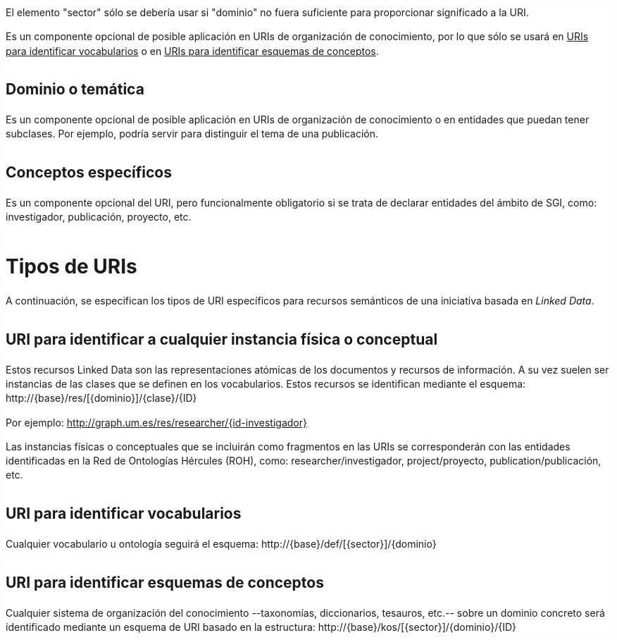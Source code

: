 El elemento "sector" sólo se debería usar si "dominio" no fuera 
suficiente para proporcionar significado a la URI.

Es un componente opcional de posible aplicación en URIs de organización
de conocimiento, por lo que sólo se usará en [URIs para identificar vocabularios](#uri-para-identificar-vocabularios) o en [URIs para identificar esquemas de conceptos](#uri-para-identificar-esquemas-de-conceptos).

Dominio o temática
------------------

Es un componente opcional de posible aplicación en URIs de organización
de conocimiento o en entidades que puedan tener subclases. Por ejemplo,
podría servir para distinguir el tema de una publicación.

Conceptos específicos
---------------------

Es un componente opcional del URI, pero funcionalmente obligatorio si se
trata de declarar entidades del ámbito de SGI, como: investigador,
publicación, proyecto, etc.

Tipos de URIs
=============

A continuación, se especifican los tipos de URI específicos para
recursos semánticos de una iniciativa basada en *Linked Data*.

URI para identificar a cualquier instancia física o conceptual
--------------------------------------------------------------

Estos recursos Linked Data son las representaciones atómicas de los documentos y
recursos de información. A su vez suelen ser instancias de las clases
que se definen en los vocabularios. Estos recursos se identifican
mediante el esquema:
http://{base}/res/\[{dominio}\]/{clase}/{ID}

Por ejemplo: http://graph.um.es/res/researcher/{id-investigador}

Las instancias físicas o conceptuales que se incluirán como fragmentos
en las URIs se corresponderán con las entidades identificadas en la Red
de Ontologías Hércules (ROH), como: researcher/investigador,
project/proyecto, publication/publicación, etc.

URI para identificar vocabularios
---------------------------------

Cualquier vocabulario u ontología seguirá el esquema:
http://{base}/def/\[{sector}\]/{dominio}

URI para identificar esquemas de conceptos
------------------------------------------

Cualquier sistema de organización del conocimiento --taxonomías,
diccionarios, tesauros, etc.-- sobre un dominio concreto será
identificado mediante un esquema de URI basado en la estructura:
http://{base}/kos/\[{sector}\]/{dominio}/{ID}
